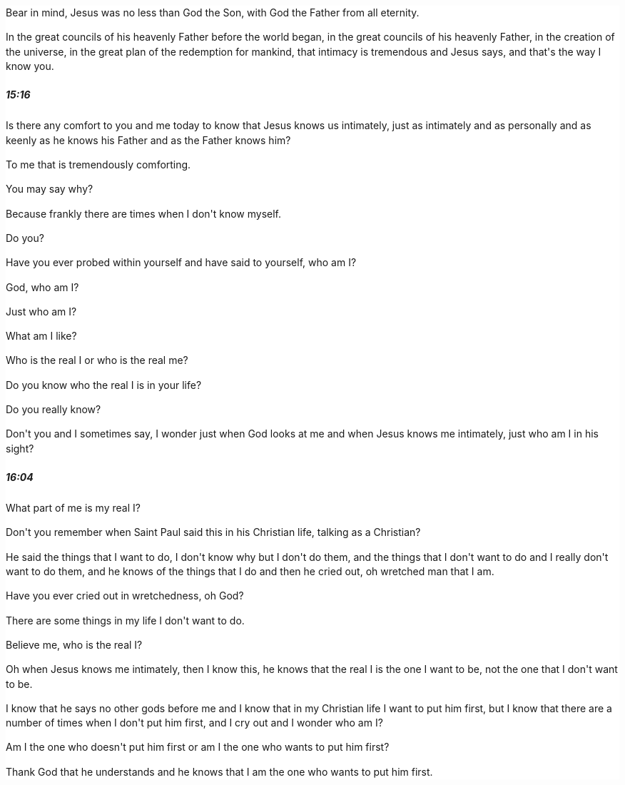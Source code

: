 Bear in mind, Jesus was no less than God the Son, with God the Father from all eternity.

In the great councils of his heavenly Father before the world began, in the great councils of his heavenly Father, in the creation of the universe, in the great plan of the redemption for mankind, that intimacy is tremendous and Jesus says, and that's the way I know you.

##### 15:16

Is there any comfort to you and me today to know that Jesus knows us intimately, just as intimately and as personally and as keenly as he knows his Father and as the Father knows him?

To me that is tremendously comforting.

You may say why?

Because frankly there are times when I don't know myself.

Do you?

Have you ever probed within yourself and have said to yourself, who am I?

God, who am I?

Just who am I?

What am I like?

Who is the real I or who is the real me?

Do you know who the real I is in your life?

Do you really know?

Don't you and I sometimes say, I wonder just when God looks at me and when Jesus knows me intimately, just who am I in his sight?

##### 16:04

What part of me is my real I?

Don't you remember when Saint Paul said this in his Christian life, talking as a Christian?

He said the things that I want to do, I don't know why but I don't do them, and the things that I don't want to do and I really don't want to do them, and he knows of the things that I do and then he cried out, oh wretched man that I am.

Have you ever cried out in wretchedness, oh God?

There are some things in my life I don't want to do.

Believe me, who is the real I?

Oh when Jesus knows me intimately, then I know this, he knows that the real I is the one I want to be, not the one that I don't want to be.

I know that he says no other gods before me and I know that in my Christian life I want to put him first, but I know that there are a number of times when I don't put him first, and I cry out and I wonder who am I?

Am I the one who doesn't put him first or am I the one who wants to put him first?

Thank God that he understands and he knows that I am the one who wants to put him first.
